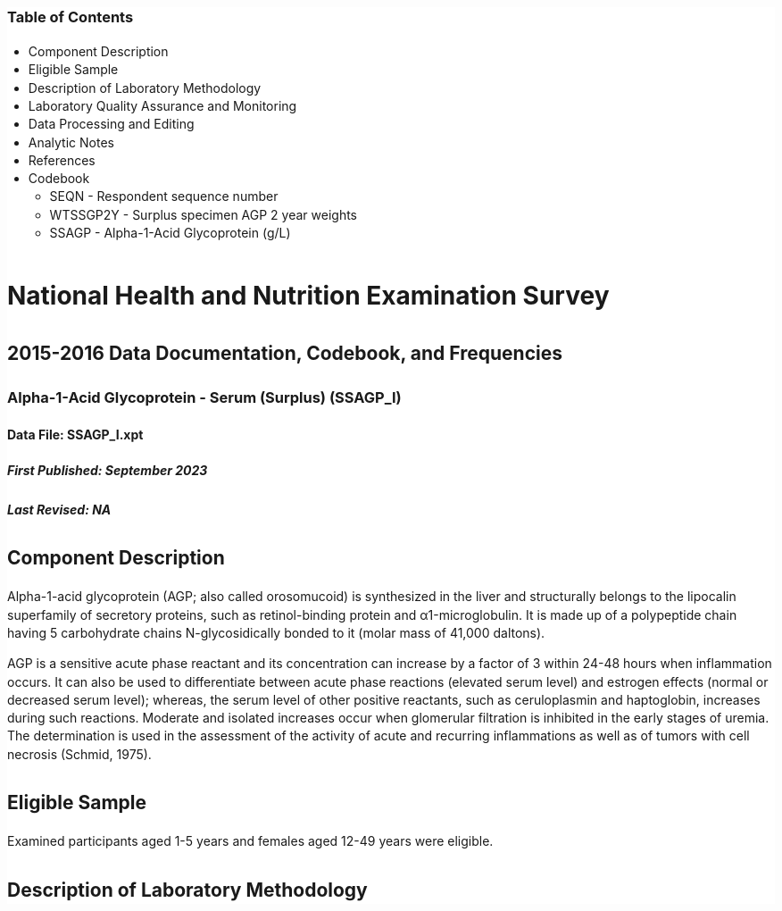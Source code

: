 ### Table of Contents

  * Component Description
  * Eligible Sample
  * Description of Laboratory Methodology
  * Laboratory Quality Assurance and Monitoring
  * Data Processing and Editing
  * Analytic Notes
  * References
  * Codebook
    * SEQN - Respondent sequence number
    * WTSSGP2Y - Surplus specimen AGP 2 year weights
    * SSAGP - Alpha-1-Acid Glycoprotein (g/L)

# National Health and Nutrition Examination Survey

## 2015-2016 Data Documentation, Codebook, and Frequencies

### Alpha-1-Acid Glycoprotein - Serum (Surplus) (SSAGP_I)

####  Data File: SSAGP_I.xpt

##### First Published: September 2023

##### Last Revised: NA

## Component Description

Alpha-1-acid glycoprotein (AGP; also called orosomucoid) is synthesized in the
liver and structurally belongs to the lipocalin superfamily of secretory
proteins, such as retinol-binding protein and α1-microglobulin. It is made up
of a polypeptide chain having 5 carbohydrate chains N-glycosidically bonded to
it (molar mass of 41,000 daltons).

AGP is a sensitive acute phase reactant and its concentration can increase by
a factor of 3 within 24-48 hours when inflammation occurs. It can also be used
to differentiate between acute phase reactions (elevated serum level) and
estrogen effects (normal or decreased serum level); whereas, the serum level
of other positive reactants, such as ceruloplasmin and haptoglobin, increases
during such reactions. Moderate and isolated increases occur when glomerular
filtration is inhibited in the early stages of uremia. The determination is
used in the assessment of the activity of acute and recurring inflammations as
well as of tumors with cell necrosis (Schmid, 1975).

## Eligible Sample

Examined participants aged 1-5 years and females aged 12-49 years were
eligible.

## Description of Laboratory Methodology
